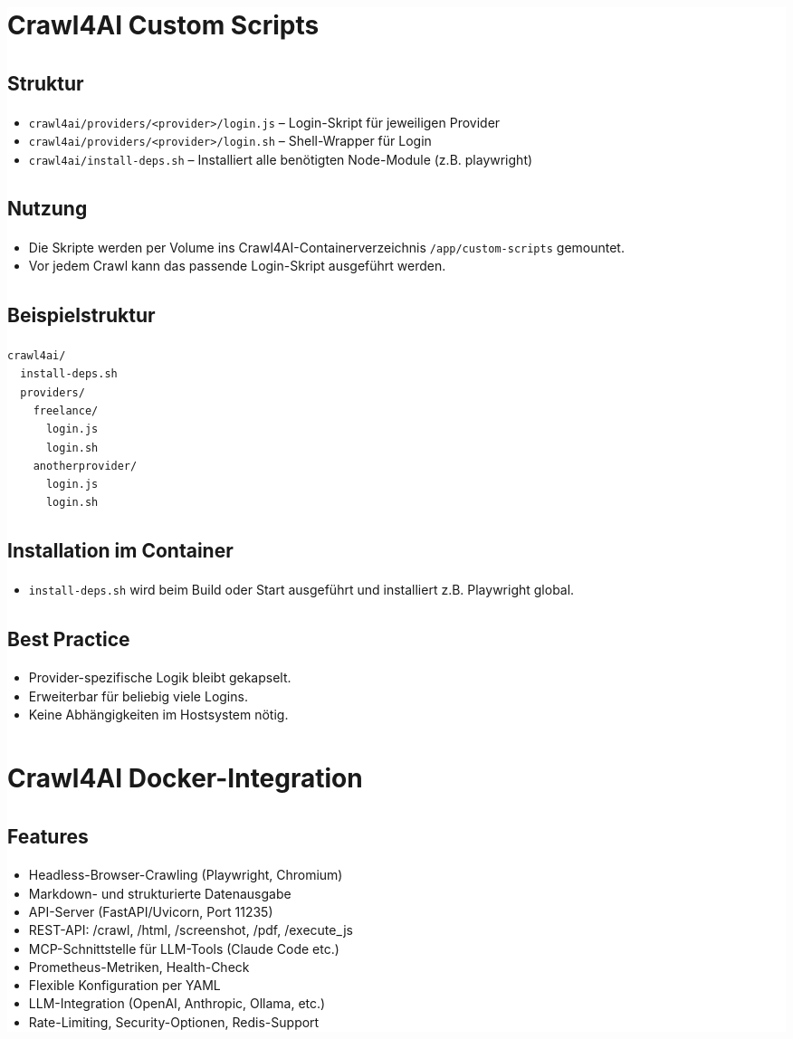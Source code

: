 # Crawl4AI Custom Scripts

## Struktur
- `crawl4ai/providers/<provider>/login.js` – Login-Skript für jeweiligen Provider
- `crawl4ai/providers/<provider>/login.sh` – Shell-Wrapper für Login
- `crawl4ai/install-deps.sh` – Installiert alle benötigten Node-Module (z.B. playwright)

## Nutzung
- Die Skripte werden per Volume ins Crawl4AI-Containerverzeichnis `/app/custom-scripts` gemountet.
- Vor jedem Crawl kann das passende Login-Skript ausgeführt werden.

## Beispielstruktur
```
crawl4ai/
  install-deps.sh
  providers/
    freelance/
      login.js
      login.sh
    anotherprovider/
      login.js
      login.sh
```

## Installation im Container
- `install-deps.sh` wird beim Build oder Start ausgeführt und installiert z.B. Playwright global.

## Best Practice
- Provider-spezifische Logik bleibt gekapselt.
- Erweiterbar für beliebig viele Logins.
- Keine Abhängigkeiten im Hostsystem nötig.

# Crawl4AI Docker-Integration

## Features
- Headless-Browser-Crawling (Playwright, Chromium)
- Markdown- und strukturierte Datenausgabe
- API-Server (FastAPI/Uvicorn, Port 11235)
- REST-API: /crawl, /html, /screenshot, /pdf, /execute_js
- MCP-Schnittstelle für LLM-Tools (Claude Code etc.)
- Prometheus-Metriken, Health-Check
- Flexible Konfiguration per YAML
- LLM-Integration (OpenAI, Anthropic, Ollama, etc.)
- Rate-Limiting, Security-Optionen, Redis-Support
